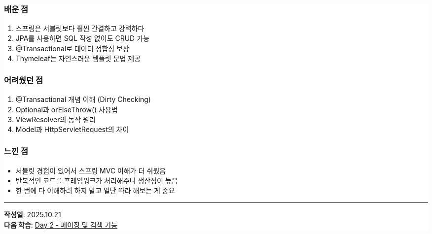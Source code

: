 ### 배운 점
1. 스프링은 서블릿보다 훨씬 간결하고 강력하다
2. JPA를 사용하면 SQL 작성 없이도 CRUD 가능
3. @Transactional로 데이터 정합성 보장
4. Thymeleaf는 자연스러운 템플릿 문법 제공

### 어려웠던 점
1. @Transactional 개념 이해 (Dirty Checking)
2. Optional과 orElseThrow() 사용법
3. ViewResolver의 동작 원리
4. Model과 HttpServletRequest의 차이

### 느낀 점
- 서블릿 경험이 있어서 스프링 MVC 이해가 더 쉬웠음
- 반복적인 코드를 프레임워크가 처리해주니 생산성이 높음
- 한 번에 다 이해하려 하지 말고 일단 따라 해보는 게 중요

---

**작성일**: 2025.10.21  
**다음 학습**: [Day 2 - 페이징 및 검색 기능](day2.md)
